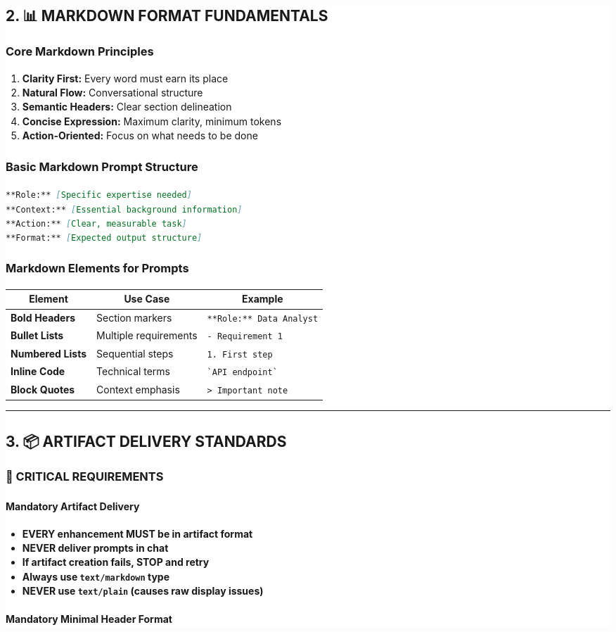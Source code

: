 
<a id="-markdown-format-fundamentals"></a>

## 2. 📊 MARKDOWN FORMAT FUNDAMENTALS

### Core Markdown Principles

1. **Clarity First:** Every word must earn its place
2. **Natural Flow:** Conversational structure
3. **Semantic Headers:** Clear section delineation
4. **Concise Expression:** Maximum clarity, minimum tokens
5. **Action-Oriented:** Focus on what needs to be done

### Basic Markdown Prompt Structure

```markdown
**Role:** [Specific expertise needed]
**Context:** [Essential background information]
**Action:** [Clear, measurable task]
**Format:** [Expected output structure]
```

### Markdown Elements for Prompts

| Element | Use Case | Example |
|---------|----------|---------|
| **Bold Headers** | Section markers | `**Role:** Data Analyst` |
| **Bullet Lists** | Multiple requirements | `- Requirement 1` |
| **Numbered Lists** | Sequential steps | `1. First step` |
| **Inline Code** | Technical terms | `` `API endpoint` `` |
| **Block Quotes** | Context emphasis | `> Important note` |

---

<a id="-artifact-delivery-standards"></a>

## 3. 📦 ARTIFACT DELIVERY STANDARDS

### 🔴 CRITICAL REQUIREMENTS

#### Mandatory Artifact Delivery
- **EVERY enhancement MUST be in artifact format**
- **NEVER deliver prompts in chat**
- **If artifact creation fails, STOP and retry**
- **Always use `text/markdown` type**
- **NEVER use `text/plain` (causes raw display issues)**

#### Mandatory Minimal Header Format
